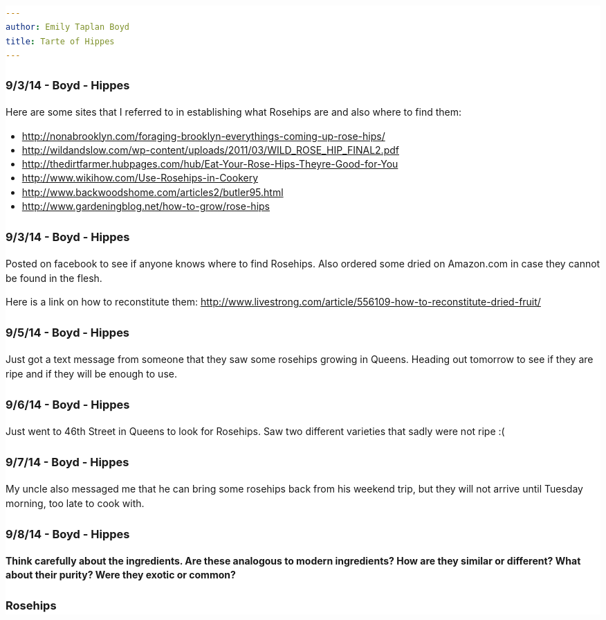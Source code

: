 ```yaml
---
author: Emily Taplan Boyd
title: Tarte of Hippes
---
```


### 9/3/14 - Boyd - Hippes

Here are some sites that I referred to in establishing what Rosehips are and also where to find them:

- <http://nonabrooklyn.com/foraging-brooklyn-everythings-coming-up-rose-hips/>
- <http://wildandslow.com/wp-content/uploads/2011/03/WILD_ROSE_HIP_FINAL2.pdf>
- <http://thedirtfarmer.hubpages.com/hub/Eat-Your-Rose-Hips-Theyre-Good-for-You>
- <http://www.wikihow.com/Use-Rosehips-in-Cookery>
- <http://www.backwoodshome.com/articles2/butler95.html>
- <http://www.gardeningblog.net/how-to-grow/rose-hips>

### 9/3/14 - Boyd - Hippes 

Posted on facebook to see if anyone knows where to find Rosehips. Also ordered some dried on Amazon.com in case they cannot be found in the flesh.

Here is a link on how to reconstitute them: <http://www.livestrong.com/article/556109-how-to-reconstitute-dried-fruit/>

### 9/5/14 - Boyd - Hippes 

Just got a text message from someone that they saw some rosehips growing in Queens. Heading out tomorrow to see if they are ripe and if they will be enough to use.

### 9/6/14 - Boyd - Hippes 

Just went to 46th Street in Queens to look for Rosehips. Saw two different varieties that sadly were not ripe :(

### 9/7/14 - Boyd - Hippes 

My uncle also messaged me that he can bring some rosehips back from his weekend trip, but they will not arrive until Tuesday morning, too late to cook with.

### 9/8/14 - Boyd - Hippes 

**Think carefully about the ingredients. Are these analogous to modern ingredients? How are they similar or different? What about their purity? Were they exotic or common?**

### Rosehips
